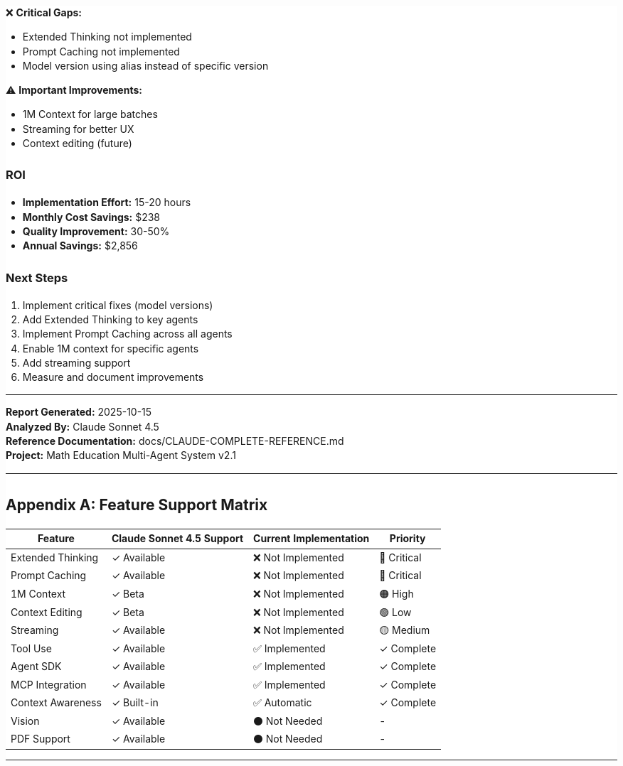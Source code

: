 ❌ **Critical Gaps:**
- Extended Thinking not implemented
- Prompt Caching not implemented
- Model version using alias instead of specific version

⚠️ **Important Improvements:**
- 1M Context for large batches
- Streaming for better UX
- Context editing (future)

### ROI
- **Implementation Effort:** 15-20 hours
- **Monthly Cost Savings:** $238
- **Quality Improvement:** 30-50%
- **Annual Savings:** $2,856

### Next Steps
1. Implement critical fixes (model versions)
2. Add Extended Thinking to key agents
3. Implement Prompt Caching across all agents
4. Enable 1M context for specific agents
5. Add streaming support
6. Measure and document improvements

---

**Report Generated:** 2025-10-15  
**Analyzed By:** Claude Sonnet 4.5  
**Reference Documentation:** docs/CLAUDE-COMPLETE-REFERENCE.md  
**Project:** Math Education Multi-Agent System v2.1

---

## Appendix A: Feature Support Matrix

| Feature | Claude Sonnet 4.5 Support | Current Implementation | Priority |
|---------|--------------------------|------------------------|----------|
| Extended Thinking | ✓ Available | ❌ Not Implemented | 🔴 Critical |
| Prompt Caching | ✓ Available | ❌ Not Implemented | 🔴 Critical |
| 1M Context | ✓ Beta | ❌ Not Implemented | 🟠 High |
| Context Editing | ✓ Beta | ❌ Not Implemented | 🟢 Low |
| Streaming | ✓ Available | ❌ Not Implemented | 🟡 Medium |
| Tool Use | ✓ Available | ✅ Implemented | ✓ Complete |
| Agent SDK | ✓ Available | ✅ Implemented | ✓ Complete |
| MCP Integration | ✓ Available | ✅ Implemented | ✓ Complete |
| Context Awareness | ✓ Built-in | ✅ Automatic | ✓ Complete |
| Vision | ✓ Available | ⚫ Not Needed | - |
| PDF Support | ✓ Available | ⚫ Not Needed | - |

---